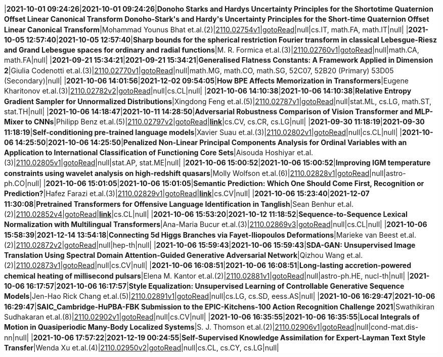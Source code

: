 |**2021-10-01 09:24:26**|**2021-10-01 09:24:26**|**Donoho Starks and Hardys Uncertainty Principles for the Shortotime   Quaternion Offset Linear Canonical Transform Donoho-Stark's and Hardy's   Uncertainty Principles for the Short-time Quaternion Offset Linear Canonical   Transform**|Mohammad Younus Bhat et.al.(2)|[2110.02754v1](http://arxiv.org/abs/2110.02754v1)|[gotoRead](http://arxiv.org/pdf/2110.02754v1)|null|cs.IT, math.FA, math.IT|null|
|**2021-10-05 12:57:40**|**2021-10-05 12:57:40**|**Sharp bounds for the spherical restriction Fourier transform in   classical Lebesgue-Riesz and Grand Lebesgue spaces for ordinary and radial   functions**|M. R. Formica et.al.(3)|[2110.02760v1](http://arxiv.org/abs/2110.02760v1)|[gotoRead](http://arxiv.org/pdf/2110.02760v1)|null|math.CA, math.FA|null|
|**2021-09-21 15:34:21**|**2021-09-21 15:34:21**|**Generalised Flatness Constants: A Framework Applied in Dimension $2$**|Giulia Codenotti et.al.(3)|[2110.02770v1](http://arxiv.org/abs/2110.02770v1)|[gotoRead](http://arxiv.org/pdf/2110.02770v1)|null|math.MG, math.CO, math.SG, 52C07, 52B20 (Primary) 53D05 (Secondary)|null|
|**2021-10-06 14:01:56**|**2021-12-02 09:54:05**|**How BPE Affects Memorization in Transformers**|Eugene Kharitonov et.al.(3)|[2110.02782v2](http://arxiv.org/abs/2110.02782v2)|[gotoRead](http://arxiv.org/pdf/2110.02782v2)|null|cs.CL|null|
|**2021-10-06 14:10:38**|**2021-10-06 14:10:38**|**Relative Entropy Gradient Sampler for Unnormalized Distributions**|Xingdong Feng et.al.(5)|[2110.02787v1](http://arxiv.org/abs/2110.02787v1)|[gotoRead](http://arxiv.org/pdf/2110.02787v1)|null|stat.ML, cs.LG, math.ST, stat.TH|null|
|**2021-10-06 14:18:47**|**2021-10-11 14:28:50**|**Adversarial Robustness Comparison of Vision Transformer and MLP-Mixer to   CNNs**|Philipp Benz et.al.(5)|[2110.02797v2](http://arxiv.org/abs/2110.02797v2)|[gotoRead](http://arxiv.org/pdf/2110.02797v2)|**[link](https://github.com/phibenz/robustness_comparison_vit_mlp-mixer_cnn)**|cs.CV, cs.CR, cs.LG|null|
|**2021-09-30 11:18:19**|**2021-09-30 11:18:19**|**Self-conditioning pre-trained language models**|Xavier Suau et.al.(3)|[2110.02802v1](http://arxiv.org/abs/2110.02802v1)|[gotoRead](http://arxiv.org/pdf/2110.02802v1)|null|cs.CL|null|
|**2021-10-06 14:25:50**|**2021-10-06 14:25:50**|**Penalized Non-Linear Principal Components Analysis for Ordinal Variables   with an Application to International Classification of Functioning Core Sets**|Aisouda Hoshiyar et.al.(3)|[2110.02805v1](http://arxiv.org/abs/2110.02805v1)|[gotoRead](http://arxiv.org/pdf/2110.02805v1)|null|stat.AP, stat.ME|null|
|**2021-10-06 15:00:52**|**2021-10-06 15:00:52**|**Improving IGM temperature constraints using wavelet analysis on   high-redshift quasars**|Molly Wolfson et.al.(6)|[2110.02828v1](http://arxiv.org/abs/2110.02828v1)|[gotoRead](http://arxiv.org/pdf/2110.02828v1)|null|astro-ph.CO|null|
|**2021-10-06 15:01:05**|**2021-10-06 15:01:05**|**Semantic Prediction: Which One Should Come First, Recognition or   Prediction?**|Hafez Farazi et.al.(3)|[2110.02829v1](http://arxiv.org/abs/2110.02829v1)|[gotoRead](http://arxiv.org/pdf/2110.02829v1)|**[link](https://github.com/ais-bonn/pred_semantic)**|cs.CV|null|
|**2021-10-06 15:23:40**|**2021-12-07 11:30:08**|**Pretrained Transformers for Offensive Language Identification in   Tanglish**|Sean Benhur et.al.(2)|[2110.02852v4](http://arxiv.org/abs/2110.02852v4)|[gotoRead](http://arxiv.org/pdf/2110.02852v4)|**[link](https://github.com/seanbenhur/tanglish-offensive-language-identification)**|cs.CL|null|
|**2021-10-06 15:53:20**|**2021-10-12 11:18:52**|**Sequence-to-Sequence Lexical Normalization with Multilingual   Transformers**|Ana-Maria Bucur et.al.(3)|[2110.02869v3](http://arxiv.org/abs/2110.02869v3)|[gotoRead](http://arxiv.org/pdf/2110.02869v3)|null|cs.CL|null|
|**2021-10-06 15:58:39**|**2021-12-14 13:54:18**|**Connecting 5d Higgs Branches via Fayet-Iliopoulos Deformations**|Marieke van Beest et.al.(2)|[2110.02872v2](http://arxiv.org/abs/2110.02872v2)|[gotoRead](http://arxiv.org/pdf/2110.02872v2)|null|hep-th|null|
|**2021-10-06 15:59:43**|**2021-10-06 15:59:43**|**SDA-GAN: Unsupervised Image Translation Using Spectral Domain   Attention-Guided Generative Adversarial Network**|Qizhou Wang et.al.(2)|[2110.02873v1](http://arxiv.org/abs/2110.02873v1)|[gotoRead](http://arxiv.org/pdf/2110.02873v1)|null|cs.CV|null|
|**2021-10-06 16:08:51**|**2021-10-06 16:08:51**|**Long-lasting accretion-powered chemical heating of millisecond pulsars**|Elena M. Kantor et.al.(2)|[2110.02881v1](http://arxiv.org/abs/2110.02881v1)|[gotoRead](http://arxiv.org/pdf/2110.02881v1)|null|astro-ph.HE, nucl-th|null|
|**2021-10-06 16:17:57**|**2021-10-06 16:17:57**|**Style Equalization: Unsupervised Learning of Controllable Generative   Sequence Models**|Jen-Hao Rick Chang et.al.(5)|[2110.02891v1](http://arxiv.org/abs/2110.02891v1)|[gotoRead](http://arxiv.org/pdf/2110.02891v1)|null|cs.LG, cs.SD, eess.AS|null|
|**2021-10-06 16:29:47**|**2021-10-06 16:29:47**|**SAIC_Cambridge-HuPBA-FBK Submission to the EPIC-Kitchens-100 Action   Recognition Challenge 2021**|Swathikiran Sudhakaran et.al.(8)|[2110.02902v1](http://arxiv.org/abs/2110.02902v1)|[gotoRead](http://arxiv.org/pdf/2110.02902v1)|null|cs.CV|null|
|**2021-10-06 16:35:55**|**2021-10-06 16:35:55**|**Local Integrals of Motion in Quasiperiodic Many-Body Localized Systems**|S. J. Thomson et.al.(2)|[2110.02906v1](http://arxiv.org/abs/2110.02906v1)|[gotoRead](http://arxiv.org/pdf/2110.02906v1)|null|cond-mat.dis-nn|null|
|**2021-10-06 17:57:22**|**2021-12-19 00:24:55**|**Self-Supervised Knowledge Assimilation for Expert-Layman Text Style   Transfer**|Wenda Xu et.al.(4)|[2110.02950v2](http://arxiv.org/abs/2110.02950v2)|[gotoRead](http://arxiv.org/pdf/2110.02950v2)|null|cs.CL, cs.CY, cs.LG|null|